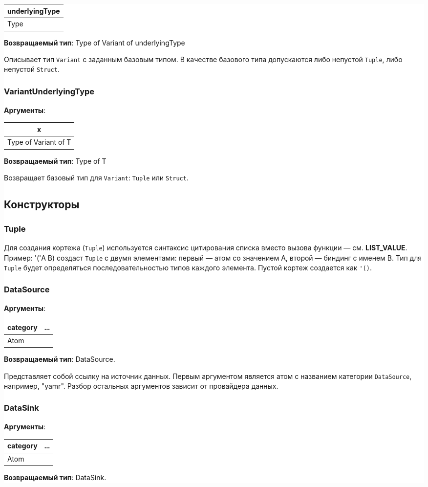 | underlyingType |
| --- |
| Type |

**Возвращаемый тип**: Type of Variant of underlyingType

Описывает тип `Variant` с заданным базовым типом. В качестве базового типа допускаются либо непустой `Tuple`, либо непустой `Struct`.

### VariantUnderlyingType
**Аргументы**:

| x |
| --- |
| Type of Variant of T |

**Возвращаемый тип**: Type of T

Возвращает базовый тип для `Variant`: `Tuple` или `Struct`.

## Конструкторы
### Tuple
Для создания кортежа (`Tuple`) используется синтаксис цитирования списка вместо вызова функции — см. **LIST_VALUE**.
Пример: '('A B) создаст `Tuple` с двумя элементами: первый — атом со значением A, второй — биндинг с именем B.
Тип для `Tuple` будет определяться последовательностью типов каждого элемента.
Пустой кортеж создается как `'()`.

### DataSource
**Аргументы**:

| category | ... |
| --- | --- |
| Atom | |

**Возвращаемый тип**: DataSource.

Представляет собой ссылку на источник данных.
Первым аргументом является атом с названием категории `DataSource`, например, "yamr". Разбор остальных аргументов зависит от провайдера данных.

### DataSink
**Аргументы**:

| category | ... |
| --- | --- |
| Atom | |

**Возвращаемый тип**: DataSink.
